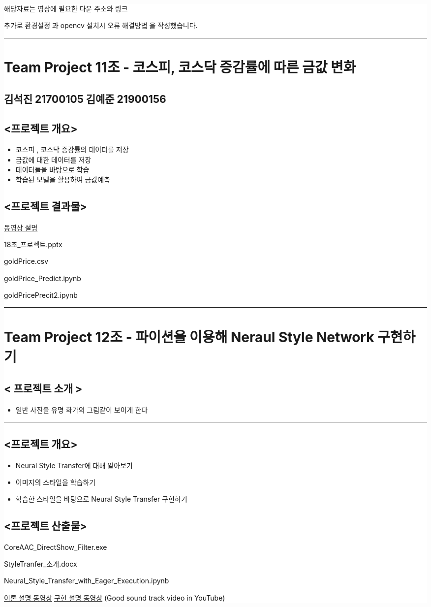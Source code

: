 해당자료는 영상에 필요한 다운 주소와 링크

추가로 환경설정 과 opencv 설치시 오류 해결방법 을 작성했습니다.

-------------------------------------

# Team Project 11조 - 코스피, 코스닥 증감률에 따른 금값 변화

김석진 21700105 김예준 21900156
-----------------------------------
## <프로젝트 개요>
- 코스피 , 코스닥 증감률의 데이터를 저장
- 금값에 대한 데이터를 저장
- 데이터들을 바탕으로 학습
- 학습된 모델을 활용하여 금값예측

## <프로젝트 결과물>
[동영상 설명](https://youtu.be/WFmorIg0byQ)

18조_프로젝트.pptx

goldPrice.csv

goldPrice_Predict.ipynb

goldPricePrecit2.ipynb

--------------------------------------------------

# Team Project 12조 - 파이션을 이용해 Neraul Style Network 구현하기

## < 프로젝트 소개 >

  - 일반 사진을 유명 화가의 그림같이 보이게 한다
--------------------------------------------------------

## <프로젝트 개요>
- Neural Style Transfer에 대해 알아보기

- 이미지의 스타일을 학습하기

- 학습한 스타일을 바탕으로 Neural Style Transfer 구현하기

## <프로젝트 산출물>
CoreAAC_DirectShow_Filter.exe

StyleTranfer_소개.docx

Neural_Style_Transfer_with_Eager_Execution.ipynb

[이론 설명 동영상](https://www.youtube.com/watch?v=I_IU7AifIXU&feature=youtu.be)
[구현 설명 동영상](https://www.youtube.com/watch?v=NIlY4Lsx1jk&feature=youtu.be)
(Good sound track video in YouTube)
